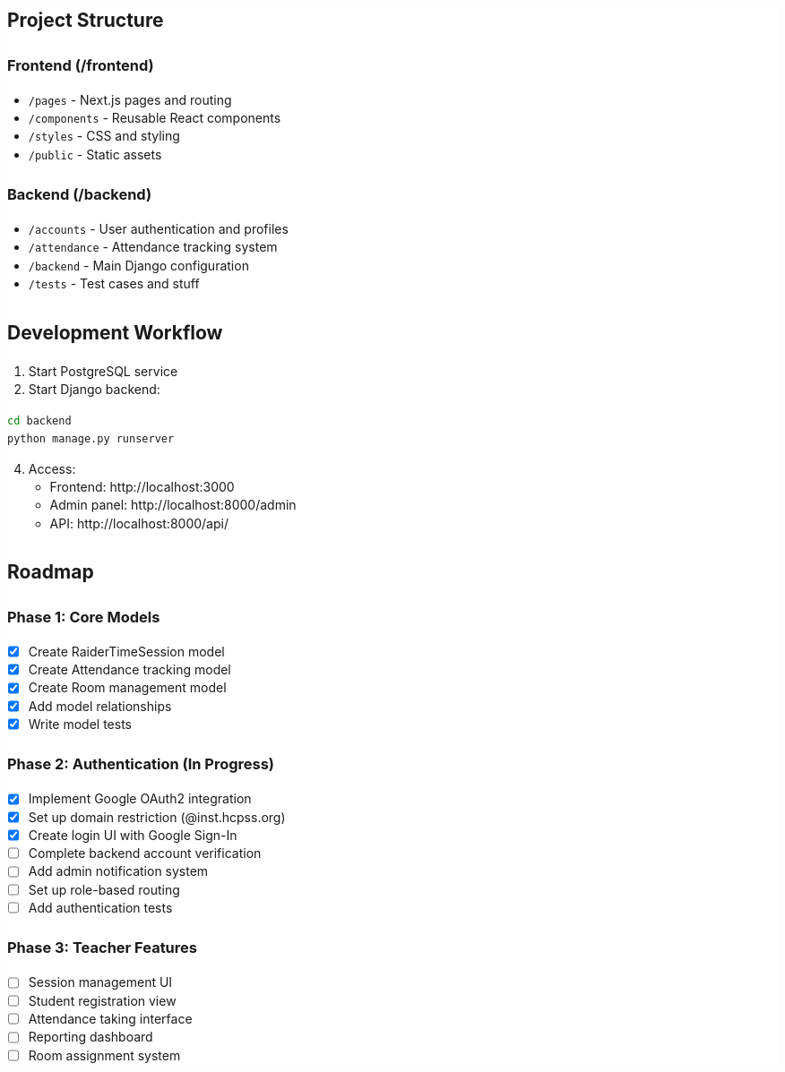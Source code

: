 ## Project Structure

### Frontend (/frontend)
- `/pages` - Next.js pages and routing
- `/components` - Reusable React components
- `/styles` - CSS and styling
- `/public` - Static assets

### Backend (/backend)
- `/accounts` - User authentication and profiles
- `/attendance` - Attendance tracking system
- `/backend` - Main Django configuration
- `/tests` - Test cases and stuff

## Development Workflow
1. Start PostgreSQL service
2. Start Django backend:
```bash
cd backend
python manage.py runserver
```

4. Access:
   - Frontend: http://localhost:3000
   - Admin panel: http://localhost:8000/admin
   - API: http://localhost:8000/api/

## Roadmap

### Phase 1: Core Models 
- [x] Create RaiderTimeSession model
- [x] Create Attendance tracking model
- [x] Create Room management model
- [x] Add model relationships
- [x] Write model tests

### Phase 2: Authentication (In Progress)
- [x] Implement Google OAuth2 integration
- [x] Set up domain restriction (@inst.hcpss.org)
- [x] Create login UI with Google Sign-In
- [ ] Complete backend account verification
- [ ] Add admin notification system
- [ ] Set up role-based routing
- [ ] Add authentication tests

### Phase 3: Teacher Features
- [ ] Session management UI
- [ ] Student registration view
- [ ] Attendance taking interface
- [ ] Reporting dashboard
- [ ] Room assignment system
